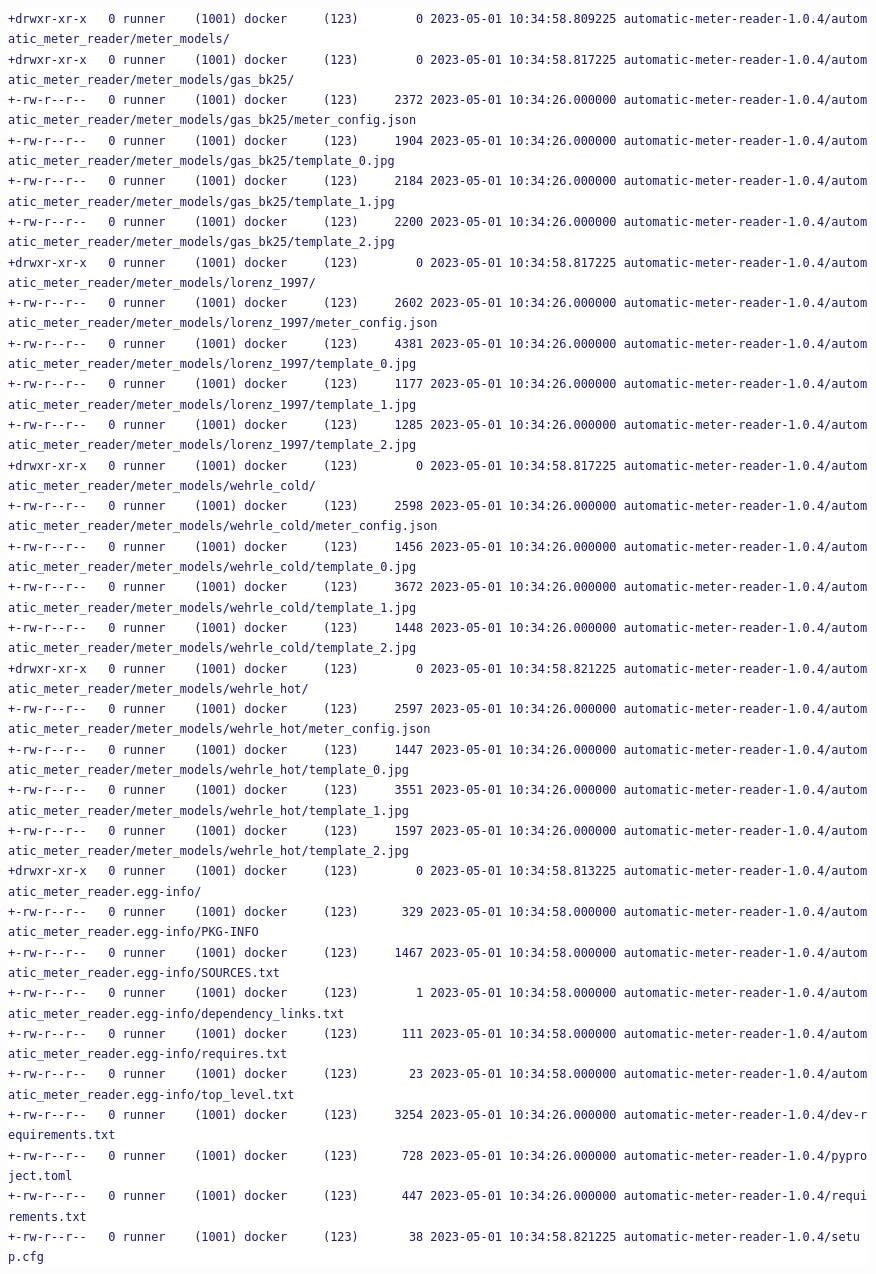 ```diff
+drwxr-xr-x   0 runner    (1001) docker     (123)        0 2023-05-01 10:34:58.809225 automatic-meter-reader-1.0.4/automatic_meter_reader/meter_models/
+drwxr-xr-x   0 runner    (1001) docker     (123)        0 2023-05-01 10:34:58.817225 automatic-meter-reader-1.0.4/automatic_meter_reader/meter_models/gas_bk25/
+-rw-r--r--   0 runner    (1001) docker     (123)     2372 2023-05-01 10:34:26.000000 automatic-meter-reader-1.0.4/automatic_meter_reader/meter_models/gas_bk25/meter_config.json
+-rw-r--r--   0 runner    (1001) docker     (123)     1904 2023-05-01 10:34:26.000000 automatic-meter-reader-1.0.4/automatic_meter_reader/meter_models/gas_bk25/template_0.jpg
+-rw-r--r--   0 runner    (1001) docker     (123)     2184 2023-05-01 10:34:26.000000 automatic-meter-reader-1.0.4/automatic_meter_reader/meter_models/gas_bk25/template_1.jpg
+-rw-r--r--   0 runner    (1001) docker     (123)     2200 2023-05-01 10:34:26.000000 automatic-meter-reader-1.0.4/automatic_meter_reader/meter_models/gas_bk25/template_2.jpg
+drwxr-xr-x   0 runner    (1001) docker     (123)        0 2023-05-01 10:34:58.817225 automatic-meter-reader-1.0.4/automatic_meter_reader/meter_models/lorenz_1997/
+-rw-r--r--   0 runner    (1001) docker     (123)     2602 2023-05-01 10:34:26.000000 automatic-meter-reader-1.0.4/automatic_meter_reader/meter_models/lorenz_1997/meter_config.json
+-rw-r--r--   0 runner    (1001) docker     (123)     4381 2023-05-01 10:34:26.000000 automatic-meter-reader-1.0.4/automatic_meter_reader/meter_models/lorenz_1997/template_0.jpg
+-rw-r--r--   0 runner    (1001) docker     (123)     1177 2023-05-01 10:34:26.000000 automatic-meter-reader-1.0.4/automatic_meter_reader/meter_models/lorenz_1997/template_1.jpg
+-rw-r--r--   0 runner    (1001) docker     (123)     1285 2023-05-01 10:34:26.000000 automatic-meter-reader-1.0.4/automatic_meter_reader/meter_models/lorenz_1997/template_2.jpg
+drwxr-xr-x   0 runner    (1001) docker     (123)        0 2023-05-01 10:34:58.817225 automatic-meter-reader-1.0.4/automatic_meter_reader/meter_models/wehrle_cold/
+-rw-r--r--   0 runner    (1001) docker     (123)     2598 2023-05-01 10:34:26.000000 automatic-meter-reader-1.0.4/automatic_meter_reader/meter_models/wehrle_cold/meter_config.json
+-rw-r--r--   0 runner    (1001) docker     (123)     1456 2023-05-01 10:34:26.000000 automatic-meter-reader-1.0.4/automatic_meter_reader/meter_models/wehrle_cold/template_0.jpg
+-rw-r--r--   0 runner    (1001) docker     (123)     3672 2023-05-01 10:34:26.000000 automatic-meter-reader-1.0.4/automatic_meter_reader/meter_models/wehrle_cold/template_1.jpg
+-rw-r--r--   0 runner    (1001) docker     (123)     1448 2023-05-01 10:34:26.000000 automatic-meter-reader-1.0.4/automatic_meter_reader/meter_models/wehrle_cold/template_2.jpg
+drwxr-xr-x   0 runner    (1001) docker     (123)        0 2023-05-01 10:34:58.821225 automatic-meter-reader-1.0.4/automatic_meter_reader/meter_models/wehrle_hot/
+-rw-r--r--   0 runner    (1001) docker     (123)     2597 2023-05-01 10:34:26.000000 automatic-meter-reader-1.0.4/automatic_meter_reader/meter_models/wehrle_hot/meter_config.json
+-rw-r--r--   0 runner    (1001) docker     (123)     1447 2023-05-01 10:34:26.000000 automatic-meter-reader-1.0.4/automatic_meter_reader/meter_models/wehrle_hot/template_0.jpg
+-rw-r--r--   0 runner    (1001) docker     (123)     3551 2023-05-01 10:34:26.000000 automatic-meter-reader-1.0.4/automatic_meter_reader/meter_models/wehrle_hot/template_1.jpg
+-rw-r--r--   0 runner    (1001) docker     (123)     1597 2023-05-01 10:34:26.000000 automatic-meter-reader-1.0.4/automatic_meter_reader/meter_models/wehrle_hot/template_2.jpg
+drwxr-xr-x   0 runner    (1001) docker     (123)        0 2023-05-01 10:34:58.813225 automatic-meter-reader-1.0.4/automatic_meter_reader.egg-info/
+-rw-r--r--   0 runner    (1001) docker     (123)      329 2023-05-01 10:34:58.000000 automatic-meter-reader-1.0.4/automatic_meter_reader.egg-info/PKG-INFO
+-rw-r--r--   0 runner    (1001) docker     (123)     1467 2023-05-01 10:34:58.000000 automatic-meter-reader-1.0.4/automatic_meter_reader.egg-info/SOURCES.txt
+-rw-r--r--   0 runner    (1001) docker     (123)        1 2023-05-01 10:34:58.000000 automatic-meter-reader-1.0.4/automatic_meter_reader.egg-info/dependency_links.txt
+-rw-r--r--   0 runner    (1001) docker     (123)      111 2023-05-01 10:34:58.000000 automatic-meter-reader-1.0.4/automatic_meter_reader.egg-info/requires.txt
+-rw-r--r--   0 runner    (1001) docker     (123)       23 2023-05-01 10:34:58.000000 automatic-meter-reader-1.0.4/automatic_meter_reader.egg-info/top_level.txt
+-rw-r--r--   0 runner    (1001) docker     (123)     3254 2023-05-01 10:34:26.000000 automatic-meter-reader-1.0.4/dev-requirements.txt
+-rw-r--r--   0 runner    (1001) docker     (123)      728 2023-05-01 10:34:26.000000 automatic-meter-reader-1.0.4/pyproject.toml
+-rw-r--r--   0 runner    (1001) docker     (123)      447 2023-05-01 10:34:26.000000 automatic-meter-reader-1.0.4/requirements.txt
+-rw-r--r--   0 runner    (1001) docker     (123)       38 2023-05-01 10:34:58.821225 automatic-meter-reader-1.0.4/setup.cfg
```